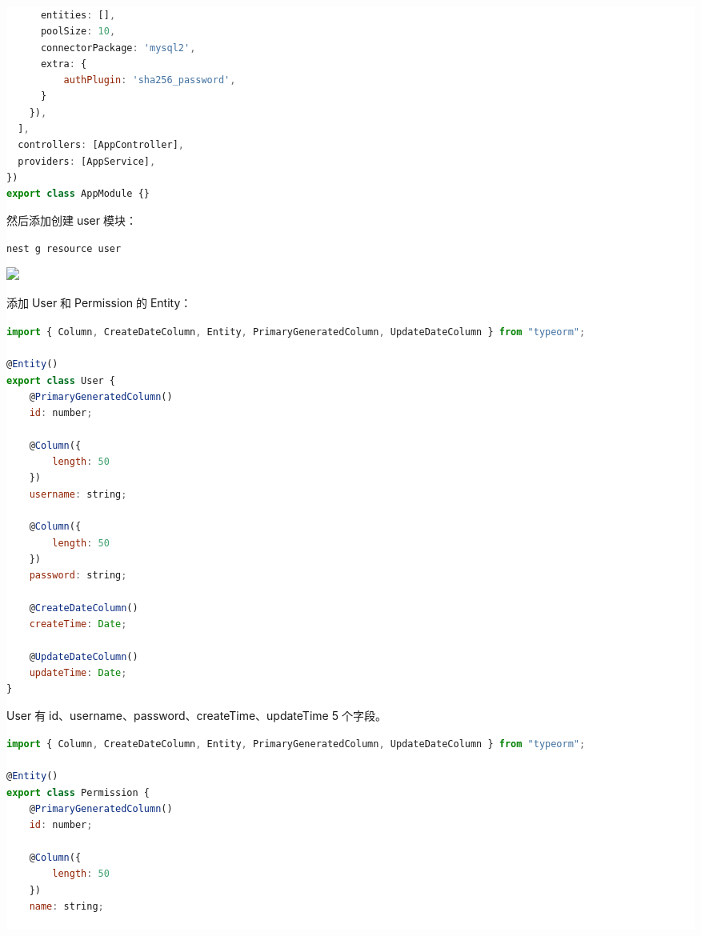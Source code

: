 ```javascript
      entities: [],
      poolSize: 10,
      connectorPackage: 'mysql2',
      extra: {
          authPlugin: 'sha256_password',
      }
    }),
  ],
  controllers: [AppController],
  providers: [AppService],
})
export class AppModule {}
```

然后添加创建 user 模块：

```
nest g resource user
```

![](https://p1-juejin.byteimg.com/tos-cn-i-k3u1fbpfcp/0d6d66d7feca42a79ff2eabe6fa08e83~tplv-k3u1fbpfcp-watermark.image?)

添加 User 和 Permission 的 Entity：

```javascript
import { Column, CreateDateColumn, Entity, PrimaryGeneratedColumn, UpdateDateColumn } from "typeorm";

@Entity()
export class User {
    @PrimaryGeneratedColumn()
    id: number;

    @Column({
        length: 50
    })
    username: string;

    @Column({
        length: 50
    })
    password: string;

    @CreateDateColumn()
    createTime: Date;

    @UpdateDateColumn()
    updateTime: Date;
}
```
User 有 id、username、password、createTime、updateTime 5 个字段。

```javascript
import { Column, CreateDateColumn, Entity, PrimaryGeneratedColumn, UpdateDateColumn } from "typeorm";

@Entity()
export class Permission {
    @PrimaryGeneratedColumn()
    id: number;

    @Column({
        length: 50
    })
    name: string;
    
```